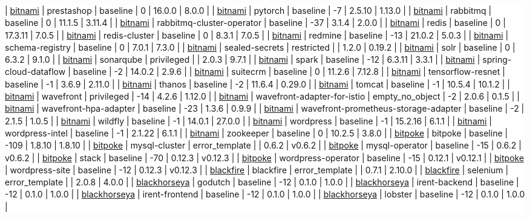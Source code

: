| [bitnami](https://charts.bitnami.com/bitnami) | prestashop | baseline | 0 | 16.0.0 | 8.0.0 |
| [bitnami](https://charts.bitnami.com/bitnami) | pytorch | baseline | -7 | 2.5.10 | 1.13.0 |
| [bitnami](https://charts.bitnami.com/bitnami) | rabbitmq | baseline | 0 | 11.1.5 | 3.11.4 |
| [bitnami](https://charts.bitnami.com/bitnami) | rabbitmq-cluster-operator | baseline | -37 | 3.1.4 | 2.0.0 |
| [bitnami](https://charts.bitnami.com/bitnami) | redis | baseline | 0 | 17.3.11 | 7.0.5 |
| [bitnami](https://charts.bitnami.com/bitnami) | redis-cluster | baseline | 0 | 8.3.1 | 7.0.5 |
| [bitnami](https://charts.bitnami.com/bitnami) | redmine | baseline | -13 | 21.0.2 | 5.0.3 |
| [bitnami](https://charts.bitnami.com/bitnami) | schema-registry | baseline | 0 | 7.0.1 | 7.3.0 |
| [bitnami](https://charts.bitnami.com/bitnami) | sealed-secrets | restricted |  | 1.2.0 | 0.19.2 |
| [bitnami](https://charts.bitnami.com/bitnami) | solr | baseline | 0 | 6.3.2 | 9.1.0 |
| [bitnami](https://charts.bitnami.com/bitnami) | sonarqube | privileged |  | 2.0.3 | 9.7.1 |
| [bitnami](https://charts.bitnami.com/bitnami) | spark | baseline | -12 | 6.3.11 | 3.3.1 |
| [bitnami](https://charts.bitnami.com/bitnami) | spring-cloud-dataflow | baseline | -2 | 14.0.2 | 2.9.6 |
| [bitnami](https://charts.bitnami.com/bitnami) | suitecrm | baseline | 0 | 11.2.6 | 7.12.8 |
| [bitnami](https://charts.bitnami.com/bitnami) | tensorflow-resnet | baseline | -1 | 3.6.9 | 2.11.0 |
| [bitnami](https://charts.bitnami.com/bitnami) | thanos | baseline | -2 | 11.6.4 | 0.29.0 |
| [bitnami](https://charts.bitnami.com/bitnami) | tomcat | baseline | -1 | 10.5.4 | 10.1.2 |
| [bitnami](https://charts.bitnami.com/bitnami) | wavefront | privileged | -14 | 4.2.6 | 1.12.0 |
| [bitnami](https://charts.bitnami.com/bitnami) | wavefront-adapter-for-istio | empty_no_object | -2 | 2.0.6 | 0.1.5 |
| [bitnami](https://charts.bitnami.com/bitnami) | wavefront-hpa-adapter | baseline | -23 | 1.3.6 | 0.9.9 |
| [bitnami](https://charts.bitnami.com/bitnami) | wavefront-prometheus-storage-adapter | baseline | -2 | 2.1.5 | 1.0.5 |
| [bitnami](https://charts.bitnami.com/bitnami) | wildfly | baseline | -1 | 14.0.1 | 27.0.0 |
| [bitnami](https://charts.bitnami.com/bitnami) | wordpress | baseline | -1 | 15.2.16 | 6.1.1 |
| [bitnami](https://charts.bitnami.com/bitnami) | wordpress-intel | baseline | -1 | 2.1.22 | 6.1.1 |
| [bitnami](https://charts.bitnami.com/bitnami) | zookeeper | baseline | 0 | 10.2.5 | 3.8.0 |
| [bitpoke](https://helm-charts.bitpoke.io) | bitpoke | baseline | -109 | 1.8.10 | 1.8.10 |
| [bitpoke](https://helm-charts.bitpoke.io) | mysql-cluster | error_template |  | 0.6.2 | v0.6.2 |
| [bitpoke](https://helm-charts.bitpoke.io) | mysql-operator | baseline | -15 | 0.6.2 | v0.6.2 |
| [bitpoke](https://helm-charts.bitpoke.io) | stack | baseline | -70 | 0.12.3 | v0.12.3 |
| [bitpoke](https://helm-charts.bitpoke.io) | wordpress-operator | baseline | -15 | 0.12.1 | v0.12.1 |
| [bitpoke](https://helm-charts.bitpoke.io) | wordpress-site | baseline | -12 | 0.12.3 | v0.12.3 |
| [blackfire](https://warxcell.github.io/helm-chart/) | blackfire | error_template |  | 0.7.1 | 2.10.0 |
| [blackfire](https://warxcell.github.io/helm-chart/) | selenium | error_template |  | 2.0.8 | 4.0.0 |
| [blackhorseya](https://blackhorseya.github.io/helm-charts/) | godutch | baseline | -12 | 0.1.0 | 1.0.0 |
| [blackhorseya](https://blackhorseya.github.io/helm-charts/) | irent-backend | baseline | -12 | 0.1.0 | 1.0.0 |
| [blackhorseya](https://blackhorseya.github.io/helm-charts/) | irent-frontend | baseline | -12 | 0.1.0 | 1.0.0 |
| [blackhorseya](https://blackhorseya.github.io/helm-charts/) | lobster | baseline | -12 | 0.1.0 | 1.0.0 |